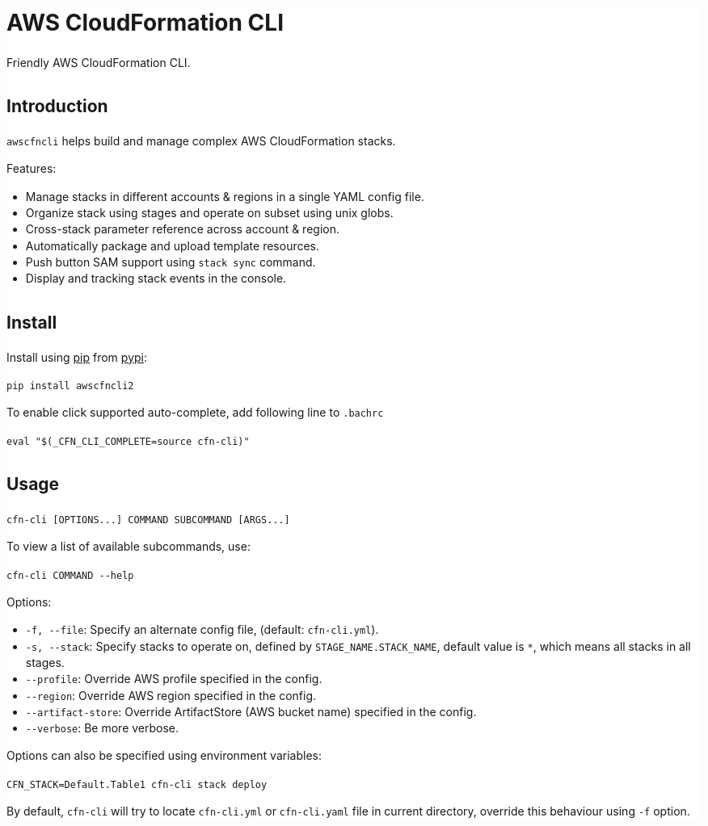 # AWS CloudFormation CLI

Friendly AWS CloudFormation CLI.

## Introduction

`awscfncli` helps build and manage complex AWS CloudFormation stacks. 

Features:

- Manage stacks in different accounts & regions in a single YAML config file.
- Organize stack using stages and operate on subset using unix globs.
- Cross-stack parameter reference across account & region.
- Automatically package and upload template resources.
- Push button SAM support using `stack sync` command.
- Display and tracking stack events in the console.
 
## Install

Install using [pip](https://pip.pypa.io/) from 
[pypi](https://pypi.python.org/pypi/awscfncli):

    pip install awscfncli2

To enable click supported auto-complete, add following line to `.bachrc`
    
    eval "$(_CFN_CLI_COMPLETE=source cfn-cli)"

## Usage

    cfn-cli [OPTIONS...] COMMAND SUBCOMMAND [ARGS...]

To view a list of available subcommands, use:

    cfn-cli COMMAND --help

Options:

- `-f, --file`: Specify an alternate config file, (default:
    `cfn-cli.yml`).
- `-s, --stack`: Specify stacks to operate on, defined by
    `STAGE_NAME.STACK_NAME`, default value is `*`, which means
    all stacks in all stages.
- `--profile`: Override AWS profile specified in the config.
- `--region`: Override AWS region specified in the config.
- `--artifact-store`: Override ArtifactStore (AWS bucket name) specified in the config.
- `--verbose`: Be more verbose.

Options can also be specified using environment variables:

    CFN_STACK=Default.Table1 cfn-cli stack deploy

By default, `cfn-cli` will try to locate `cfn-cli.yml` or `cfn-cli.yaml` file 
in current directory, override this behaviour using `-f` option.

